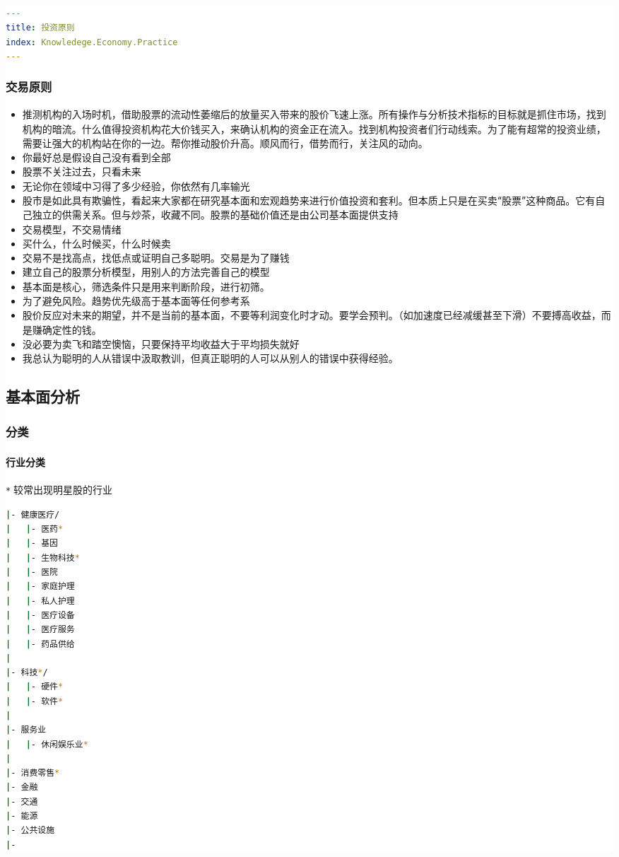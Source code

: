 ```yaml
---
title: 投资原则
index: Knowledege.Economy.Practice
---
```






### 交易原则

- 推测机构的入场时机，借助股票的流动性萎缩后的放量买入带来的股价飞速上涨。所有操作与分析技术指标的目标就是抓住市场，找到机构的暗流。什么值得投资机构花大价钱买入，来确认机构的资金正在流入。找到机构投资者们行动线索。为了能有超常的投资业绩，需要让强大的机构站在你的一边。帮你推动股价升高。顺风而行，借势而行，关注风的动向。
- 你最好总是假设自己没有看到全部
- 股票不关注过去，只看未来
- 无论你在领域中习得了多少经验，你依然有几率输光
- 股市是如此具有欺骗性，看起来大家都在研究基本面和宏观趋势来进行价值投资和套利。但本质上只是在买卖“股票”这种商品。它有自己独立的供需关系。但与炒茶，收藏不同。股票的基础价值还是由公司基本面提供支持
- 交易模型，不交易情绪
- 买什么，什么时候买，什么时候卖
- 交易不是找高点，找低点或证明自己多聪明。交易是为了赚钱
- 建立自己的股票分析模型，用别人的方法完善自己的模型
- 基本面是核心，筛选条件只是用来判断阶段，进行初筛。
- 为了避免风险。趋势优先级高于基本面等任何参考系
- 股价反应对未来的期望，并不是当前的基本面，不要等利润变化时才动。要学会预判。（如加速度已经减缓甚至下滑）不要搏高收益，而是赚确定性的钱。
- 没必要为卖飞和踏空懊恼，只要保持平均收益大于平均损失就好
- 我总认为聪明的人从错误中汲取教训，但真正聪明的人可以从别人的错误中获得经验。

## 基本面分析

### 分类


#### 行业分类

`*` 较常出现明星股的行业

``` bash
|- 健康医疗/
|   |- 医药*
|   |- 基因
|   |- 生物科技*
|   |- 医院
|   |- 家庭护理
|   |- 私人护理
|   |- 医疗设备
|   |- 医疗服务
|   |- 药品供给
|
|- 科技*/
|   |- 硬件*
|   |- 软件*
|
|- 服务业
|   |- 休闲娱乐业*
|
|- 消费零售*
|- 金融
|- 交通
|- 能源
|- 公共设施
|- 
```
